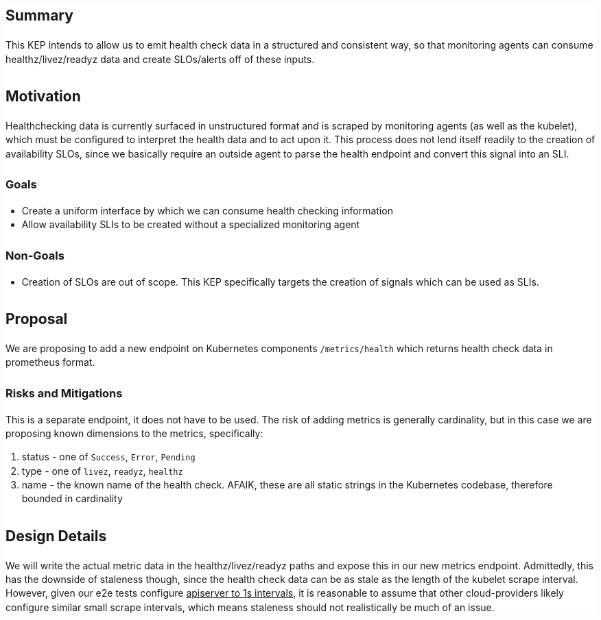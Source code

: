 

[kubernetes.io]: https://kubernetes.io/
[kubernetes/enhancements]: https://git.k8s.io/enhancements
[kubernetes/kubernetes]: https://git.k8s.io/kubernetes
[kubernetes/website]: https://git.k8s.io/website

## Summary

This KEP intends to allow us to emit health check data in a structured and consistent way,
so that monitoring agents can consume healthz/livez/readyz data and create SLOs/alerts off
of these inputs.

## Motivation

Healthchecking data is currently surfaced in unstructured format and is scraped by monitoring
agents (as well as the kubelet), which must be configured to interpret the health data and
to act upon it. This process does not lend itself readily to the creation of availability SLOs,
since we basically require an outside agent to parse the health endpoint and convert this signal
into an SLI. 

### Goals

- Create a uniform interface by which we can consume health checking information
- Allow availability SLIs to be created without a specialized monitoring agent


### Non-Goals

- Creation of SLOs are out of scope. This KEP specifically targets the creation of signals which can be used as SLIs.

## Proposal

We are proposing to add a new endpoint on Kubernetes components `/metrics/health` which returns
health check data in prometheus format.


### Risks and Mitigations

This is a separate endpoint, it does not have to be used. The risk of adding metrics is generally cardinality, but in this
case we are proposing known dimensions to the metrics, specifically:

1. status - one of `Success`, `Error`, `Pending`
1. type - one of `livez`, `readyz`, `healthz`
1. name - the known name of the health check. AFAIK, these are all static strings in the Kubernetes codebase, therefore bounded in cardinality


## Design Details

We will write the actual metric data in the healthz/livez/readyz paths and expose this in our new metrics endpoint. Admittedly, this has the downside of staleness though, since the health check data can be as stale as the length of the kubelet scrape interval. However, given our e2e tests configure [apiserver to 1s intervals](https://github.com/kubernetes/kubernetes/blob/master/cluster/gce/manifests/kube-apiserver.manifest#L58), it is reasonable to assume that other cloud-providers likely configure similar small scrape intervals, which means staleness should not realistically be much of an issue. 
